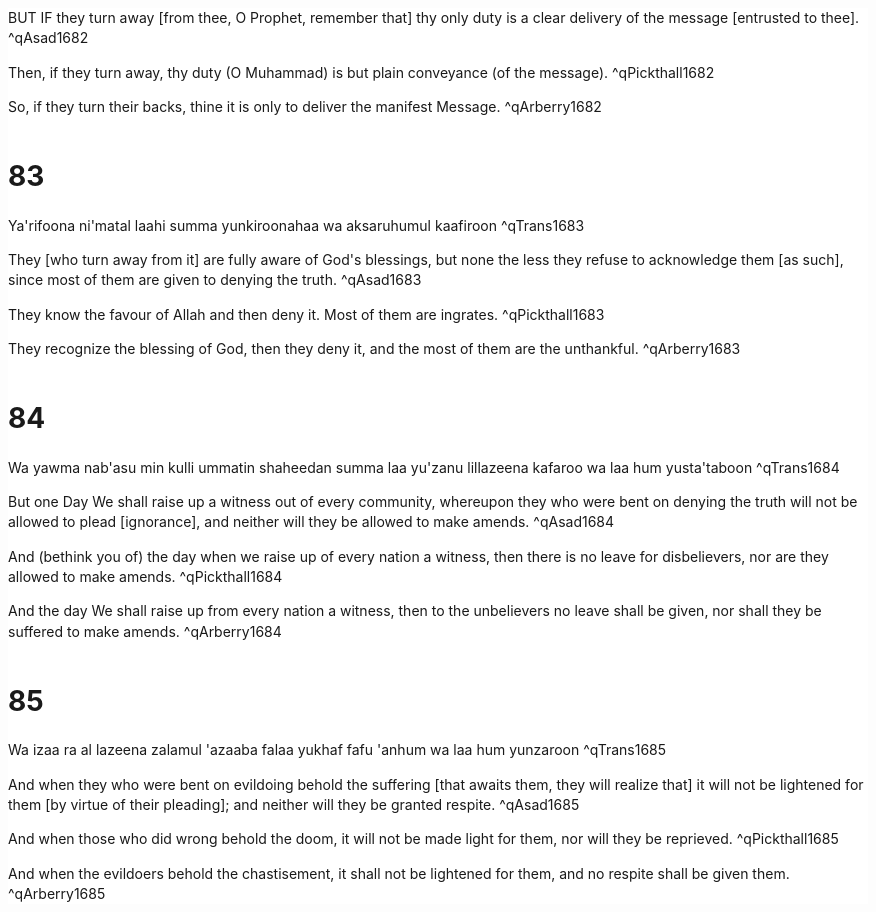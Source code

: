 
BUT IF they turn away [from thee, O Prophet, remember that] thy only duty is a clear delivery of the message [entrusted to thee]. ^qAsad1682


Then, if they turn away, thy duty (O Muhammad) is but plain conveyance (of the message). ^qPickthall1682


So, if they turn their backs, thine it is only to deliver the manifest Message. ^qArberry1682

# 83

Ya'rifoona ni'matal laahi summa yunkiroonahaa wa aksaruhumul kaafiroon ^qTrans1683


They [who turn away from it] are fully aware of God's blessings, but none the less they refuse to acknowledge them [as such], since most of them are given to denying the truth. ^qAsad1683


They know the favour of Allah and then deny it. Most of them are ingrates. ^qPickthall1683


They recognize the blessing of God, then they deny it, and the most of them are the unthankful. ^qArberry1683

# 84

Wa yawma nab'asu min kulli ummatin shaheedan summa laa yu'zanu lillazeena kafaroo wa laa hum yusta'taboon ^qTrans1684


But one Day We shall raise up a witness out of every community, whereupon they who were bent on denying the truth will not be allowed to plead [ignorance], and neither will they be allowed to make amends. ^qAsad1684


And (bethink you of) the day when we raise up of every nation a witness, then there is no leave for disbelievers, nor are they allowed to make amends. ^qPickthall1684


And the day We shall raise up from every nation a witness, then to the unbelievers no leave shall be given, nor shall they be suffered to make amends. ^qArberry1684

# 85

Wa izaa ra al lazeena zalamul 'azaaba falaa yukhaf fafu 'anhum wa laa hum yunzaroon ^qTrans1685


And when they who were bent on evildoing behold the suffering [that awaits them, they will realize that] it will not be lightened for them [by virtue of their pleading]; and neither will they be granted respite. ^qAsad1685


And when those who did wrong behold the doom, it will not be made light for them, nor will they be reprieved. ^qPickthall1685


And when the evildoers behold the chastisement, it shall not be lightened for them, and no respite shall be given them. ^qArberry1685
